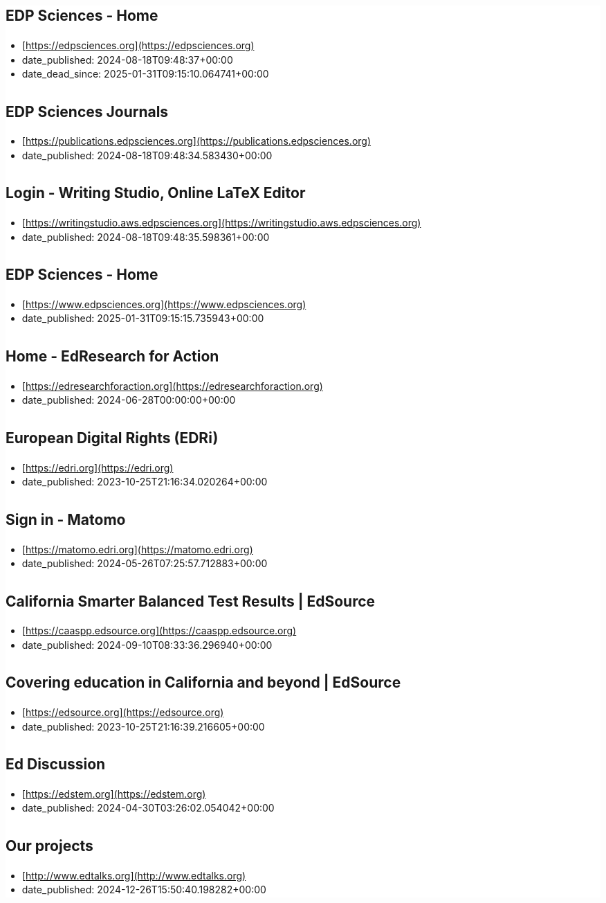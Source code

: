  ## EDP Sciences - Home
 - [https://edpsciences.org](https://edpsciences.org)
 - date_published: 2024-08-18T09:48:37+00:00
 - date_dead_since: 2025-01-31T09:15:10.064741+00:00

 ## EDP Sciences Journals
 - [https://publications.edpsciences.org](https://publications.edpsciences.org)
 - date_published: 2024-08-18T09:48:34.583430+00:00

 ## Login - Writing Studio, Online LaTeX Editor
 - [https://writingstudio.aws.edpsciences.org](https://writingstudio.aws.edpsciences.org)
 - date_published: 2024-08-18T09:48:35.598361+00:00

 ## EDP Sciences - Home
 - [https://www.edpsciences.org](https://www.edpsciences.org)
 - date_published: 2025-01-31T09:15:15.735943+00:00

 ## Home - EdResearch for Action
 - [https://edresearchforaction.org](https://edresearchforaction.org)
 - date_published: 2024-06-28T00:00:00+00:00

 ## European Digital Rights (EDRi)
 - [https://edri.org](https://edri.org)
 - date_published: 2023-10-25T21:16:34.020264+00:00

 ## Sign in - Matomo
 - [https://matomo.edri.org](https://matomo.edri.org)
 - date_published: 2024-05-26T07:25:57.712883+00:00

 ## California Smarter Balanced Test Results | EdSource
 - [https://caaspp.edsource.org](https://caaspp.edsource.org)
 - date_published: 2024-09-10T08:33:36.296940+00:00

 ## Covering education in California and beyond | EdSource
 - [https://edsource.org](https://edsource.org)
 - date_published: 2023-10-25T21:16:39.216605+00:00

 ## Ed Discussion
 - [https://edstem.org](https://edstem.org)
 - date_published: 2024-04-30T03:26:02.054042+00:00

 ## Our projects
 - [http://www.edtalks.org](http://www.edtalks.org)
 - date_published: 2024-12-26T15:50:40.198282+00:00
